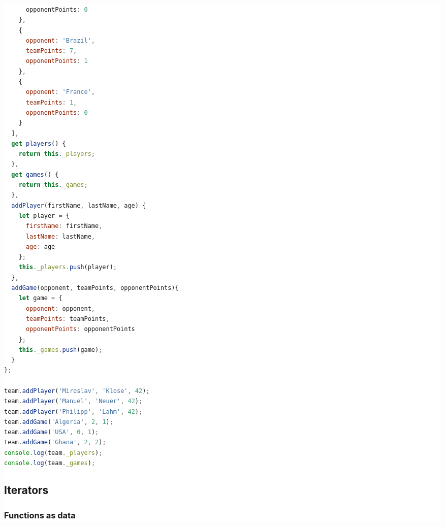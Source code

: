 ```javascript
      opponentPoints: 0
    },
    {
      opponent: 'Brazil',
      teamPoints: 7,
      opponentPoints: 1
    },
    {
      opponent: 'France',
      teamPoints: 1,
      opponentPoints: 0
    }
  ],
  get players() {
    return this._players;
  },
  get games() {
    return this._games;
  },
  addPlayer(firstName, lastName, age) {
    let player = {
      firstName: firstName,
      lastName: lastName,
      age: age
    };
    this._players.push(player);
  },
  addGame(opponent, teamPoints, opponentPoints){
    let game = {
      opponent: opponent,
      teamPoints: teamPoints,
      opponentPoints: opponentPoints
    };
    this._games.push(game);
  }
};

team.addPlayer('Miroslav', 'Klose', 42);
team.addPlayer('Manuel', 'Neuer', 42);
team.addPlayer('Philipp', 'Lahm', 42);
team.addGame('Algeria', 2, 1);
team.addGame('USA', 0, 1);
team.addGame('Ghana', 2, 2);
console.log(team._players);
console.log(team._games);
```

## Iterators

### Functions as data
